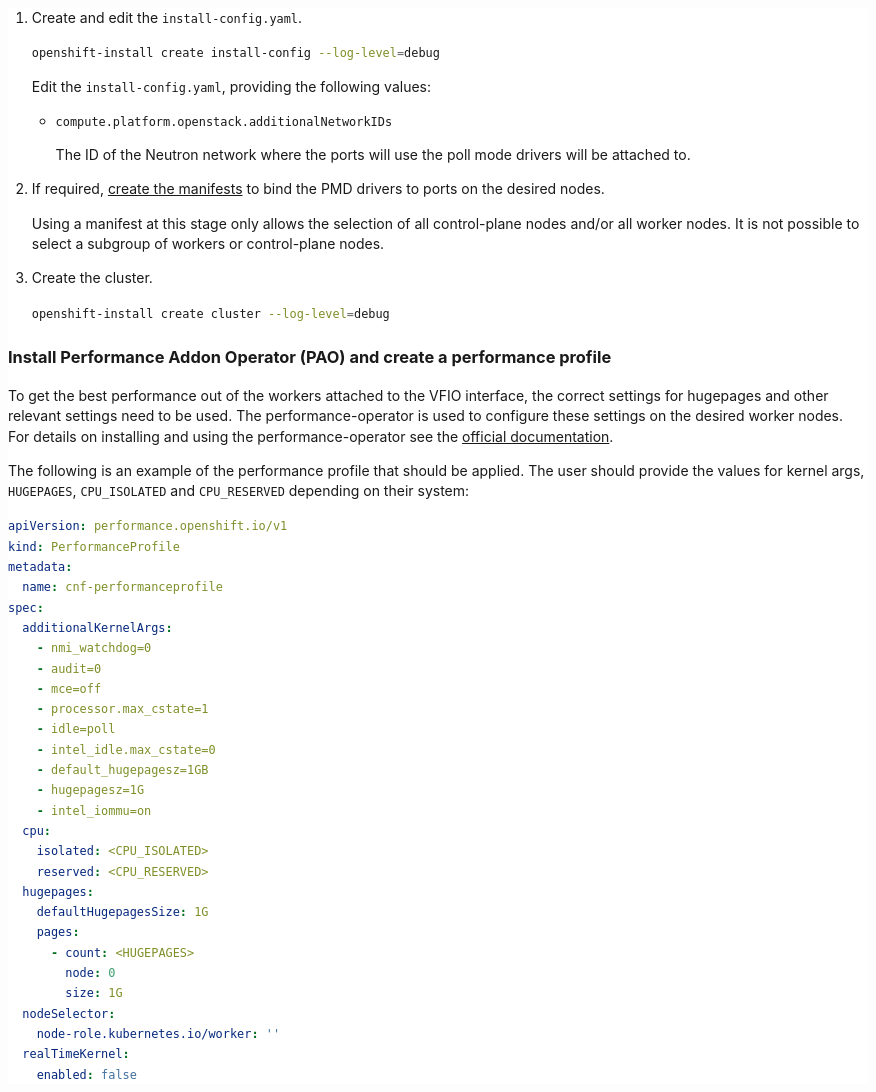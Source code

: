 1. Create and edit the `install-config.yaml`.

    ``` bash
    openshift-install create install-config --log-level=debug
    ```

    Edit the `install-config.yaml`, providing the following values:

    - `compute.platform.openstack.additionalNetworkIDs`

        The ID of the Neutron network where the ports will use the poll mode drivers will be attached to.

2. If required, [create the manifests](../customization.md#install-time-customization-for-machine-configuration) to bind the PMD drivers to ports on the desired nodes.

    Using a manifest at this stage only allows the selection of all control-plane nodes and/or all worker nodes.
    It is not possible to select a subgroup of workers or control-plane nodes.

3. Create the cluster.

    ``` bash
    openshift-install create cluster --log-level=debug
    ```

### Install Performance Addon Operator (PAO) and create a performance profile

To get the best performance out of the workers attached to the VFIO interface, the correct settings for hugepages and other relevant settings need to be used.
The performance-operator is used to configure these settings on the desired worker nodes.
For details on installing and using the performance-operator see the [official documentation][2].

The following is an example of the performance profile that should be applied.
The user should provide the values for kernel args, `HUGEPAGES`, `CPU_ISOLATED` and `CPU_RESERVED` depending on their system:

``` yaml
apiVersion: performance.openshift.io/v1
kind: PerformanceProfile
metadata:
  name: cnf-performanceprofile
spec:
  additionalKernelArgs:
    - nmi_watchdog=0
    - audit=0
    - mce=off
    - processor.max_cstate=1
    - idle=poll
    - intel_idle.max_cstate=0
    - default_hugepagesz=1GB
    - hugepagesz=1G
    - intel_iommu=on
  cpu:
    isolated: <CPU_ISOLATED>
    reserved: <CPU_RESERVED>
  hugepages:
    defaultHugepagesSize: 1G
    pages:
      - count: <HUGEPAGES>
        node: 0
        size: 1G
  nodeSelector:
    node-role.kubernetes.io/worker: ''
  realTimeKernel:
    enabled: false
```


[1]: https://doc.dpdk.org/guides/prog_guide/poll_mode_drv.html
[2]: https://docs.openshift.com/container-platform/4.9/scalability_and_performance/cnf-performance-addon-operator-for-low-latency-nodes.html
[3]: https://github.com/k8snetworkplumbingwg/sriov-network-device-plugin/blob/master/docs/dpdk/README-virt.md
[4]: https://github.com/rh-nfv-int/shift-on-stack-vhostuser
[5]: https://docs.openshift.com/container-platform/4.9/networking/multiple_networks/configuring-additional-network.html#nw-multus-host-device-object_configuring-additional-network